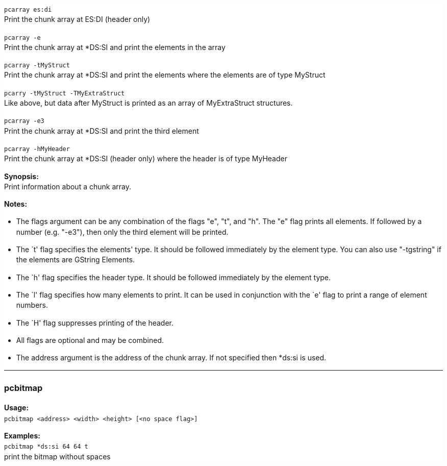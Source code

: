 `pcarray es:di`  
Print the chunk array at ES:DI (header only)

`pcarray -e`  
Print the chunk array at *DS:SI and print the elements in the 
array

`pcarray -tMyStruct`  
Print the chunk array at *DS:SI and print the elements where 
the elements are of type MyStruct

`pcarry -tMyStruct -TMyExtraStruct`  
Like above, but data after MyStruct is printed as an array of 
MyExtraStruct structures.

`pcarray -e3`  
Print the chunk array at *DS:SI and print the third element

`pcarray -hMyHeader`  
Print the chunk array at *DS:SI (header only) where the header 
is of type MyHeader

**Synopsis:**  
Print information about a chunk array.

**Notes:**

+ The flags argument can be any combination of the flags "e", "t", and "h". 
The "e" flag prints all elements. If followed by a number (e.g. "-e3"), then 
only the third element will be printed.

+ The `t' flag specifies the elements' type. It should be followed
 immediately by the element type. You can also use "-tgstring" if
 the elements are GString Elements.

+ The `h' flag specifies the header type. It should be followed immediately 
by the element type. 

+ The \`l' flag specifies how many elements to print. It can be used in 
conjunction with the `e' flag to print a range of element numbers. 

+ The `H' flag suppresses printing of the header. 

+ All flags are optional and may be combined.

+ The address argument is the address of the chunk array. If not specified 
then *ds:si is used.

----------

### pcbitmap

**Usage:**  
`pcbitmap <address> <width> <height> [<no space flag>]`

**Examples:**  
`pcbitmap *ds:si 64 64 t`  
print the bitmap without spaces
